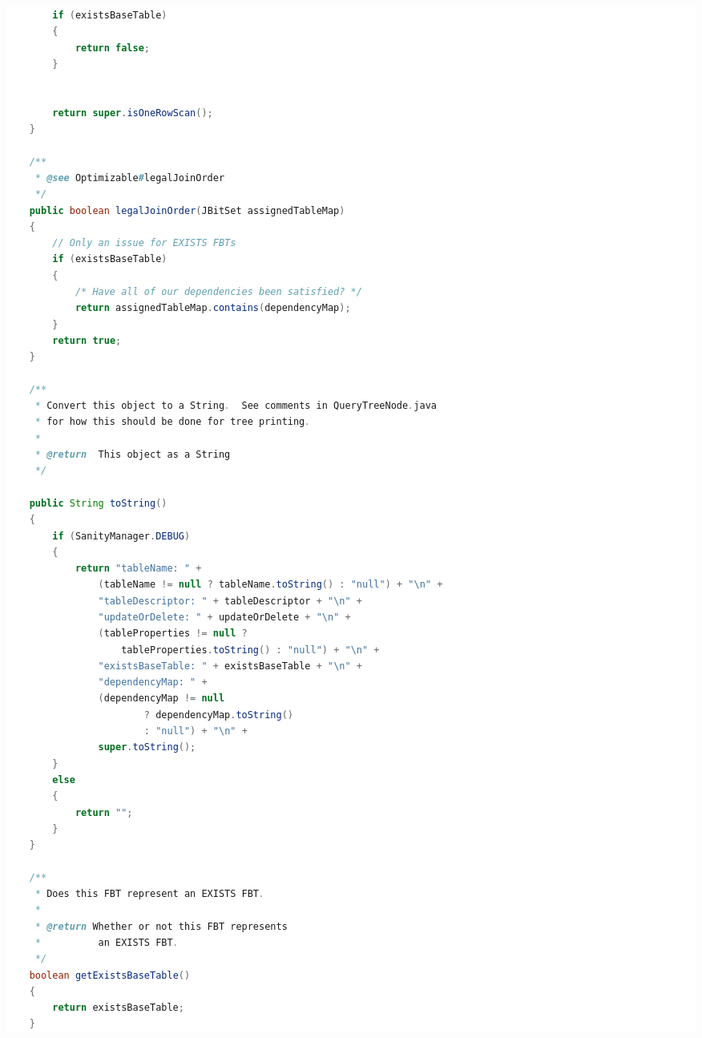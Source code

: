 ```java
		if (existsBaseTable)
		{
			return false;
		}
		

		return super.isOneRowScan();
	}

	/**
	 * @see Optimizable#legalJoinOrder
	 */
	public boolean legalJoinOrder(JBitSet assignedTableMap)
	{
		// Only an issue for EXISTS FBTs
		if (existsBaseTable)
		{
			/* Have all of our dependencies been satisfied? */
			return assignedTableMap.contains(dependencyMap);
		}
		return true;
	}

	/**
	 * Convert this object to a String.  See comments in QueryTreeNode.java
	 * for how this should be done for tree printing.
	 *
	 * @return	This object as a String
	 */

	public String toString()
	{
		if (SanityManager.DEBUG)
		{
			return "tableName: " +
				(tableName != null ? tableName.toString() : "null") + "\n" +
				"tableDescriptor: " + tableDescriptor + "\n" +
				"updateOrDelete: " + updateOrDelete + "\n" +
				(tableProperties != null ?
					tableProperties.toString() : "null") + "\n" +
				"existsBaseTable: " + existsBaseTable + "\n" +
				"dependencyMap: " +
				(dependencyMap != null 
						? dependencyMap.toString() 
						: "null") + "\n" +
				super.toString();
		}
		else
		{
			return "";
		}
	}

	/**
	 * Does this FBT represent an EXISTS FBT.
	 *
	 * @return Whether or not this FBT represents
	 *			an EXISTS FBT.
	 */
	boolean getExistsBaseTable()
	{
		return existsBaseTable;
	}
```